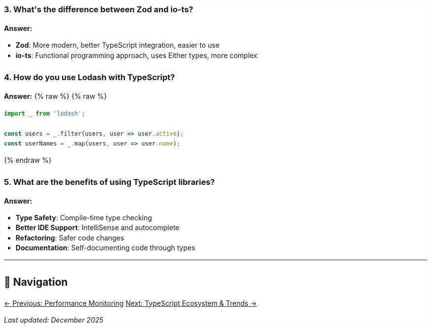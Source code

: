 ### **3. What's the difference between Zod and io-ts?**

**Answer:**
- **Zod**: More modern, better TypeScript integration, easier to use
- **io-ts**: Functional programming approach, uses Either types, more complex

### **4. How do you use Lodash with TypeScript?**

**Answer:**
{% raw %}
{% raw %}
```typescript
import _ from 'lodash';

const users = _.filter(users, user => user.active);
const userNames = _.map(users, user => user.name);
```
{% endraw %}

### **5. What are the benefits of using TypeScript libraries?**

**Answer:**
- **Type Safety**: Compile-time type checking
- **Better IDE Support**: IntelliSense and autocomplete
- **Refactoring**: Safer code changes
- **Documentation**: Self-documenting code through types

---

## 🧭 Navigation

<div class="navigation">
  <a href="../06-TypeScript-Testing-Quality/04-Performance-Monitoring.md" class="nav-button">← Previous: Performance Monitoring</a>
  <a href="02-TypeScript-Ecosystem-Trends.md" class="nav-button">Next: TypeScript Ecosystem & Trends →</a>
</div>

*Last updated: December 2025*
